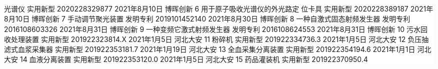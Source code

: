 光谱仪
实用新型
2020228329877
2021年8月10日
博晖创新
6
用于原子吸收光谱仪的外光路定
位卡具
实用新型
2020228389187
2021年8月10日
博晖创新
7
手动调节聚光装置
发明专利
2019101452140
2021年8月30日
博晖创新
8
一种自激式固态射频发生器
发明专利
2016108603326
2021年8月31日
博晖创新
9
一种变频它激式射频发生器
发明专利
2016108624553
2021年8月31日
博晖创新
10
污水回收处理装置
实用新型
201922323814.X
2021年1月5日
河北大安
11
粉碎机
实用新型
201922334736.3
2021年1月5日
河北大安
12
负压抽滤式血浆采集器
实用新型
201922353181.7
2021年1月19日
河北大安
13
全血采集分离装置
实用新型
201922354194.6
2021年1月1日
河北大安
14
血液分离装置
实用新型
201922353120.0
2021年1月5日
河北大安
15
药品灌装机
实用新型
201922370950.4